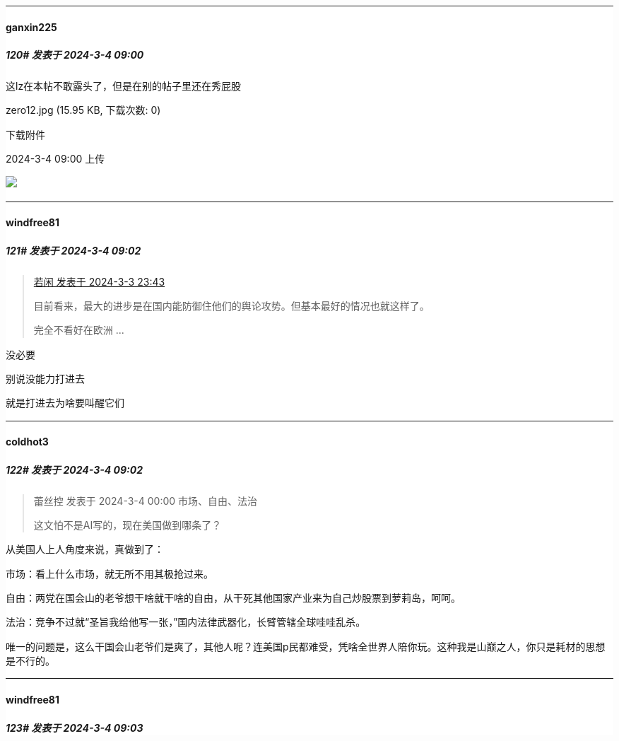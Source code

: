 *****

####  ganxin225  
##### 120#       发表于 2024-3-4 09:00

这lz在本帖不敢露头了，但是在别的帖子里还在秀屁股

zero12.jpg
(15.95 KB, 下载次数: 0)

下载附件

2024-3-4 09:00 上传

<img src="https://img.saraba1st.com/forum/202403/04/090050bg4qz1m1uu1qmitc.jpg" referrerpolicy="no-referrer">


*****

####  windfree81  
##### 121#       发表于 2024-3-4 09:02

<blockquote><a href="httphttps://bbs.saraba1st.com/2b/forum.php?mod=redirect&amp;goto=findpost&amp;pid=64136056&amp;ptid=2173986" target="_blank">若闲 发表于 2024-3-3 23:43</a>

目前看来，最大的进步是在国内能防御住他们的舆论攻势。但基本最好的情况也就这样了。

完全不看好在欧洲 ...</blockquote>
没必要

别说没能力打进去

就是打进去为啥要叫醒它们

*****

####  coldhot3  
##### 122#       发表于 2024-3-4 09:02

<blockquote>蕾丝控 发表于 2024-3-4 00:00
市场、自由、法治

这文怕不是AI写的，现在美国做到哪条了？</blockquote>
从美国人上人角度来说，真做到了：

市场：看上什么市场，就无所不用其极抢过来。

自由：两党在国会山的老爷想干啥就干啥的自由，从干死其他国家产业来为自己炒股票到萝莉岛，呵呵。

法治：竞争不过就“圣旨我给他写一张，”国内法律武器化，长臂管辖全球哇哇乱杀。

唯一的问题是，这么干国会山老爷们是爽了，其他人呢？连美国p民都难受，凭啥全世界人陪你玩。这种我是山巅之人，你只是耗材的思想是不行的。

*****

####  windfree81  
##### 123#       发表于 2024-3-4 09:03
